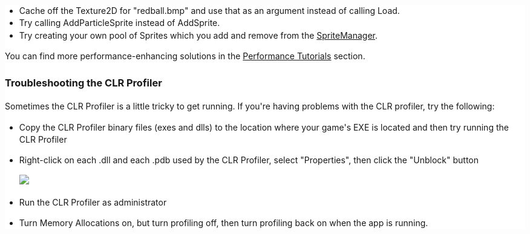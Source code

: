 * Cache off the Texture2D for "redball.bmp" and use that as an argument instead of calling Load.
* Try calling AddParticleSprite instead of AddSprite.
* Try creating your own pool of Sprites which you add and remove from the [SpriteManager](../../frb/docs/index.php).

You can find more performance-enhancing solutions in the [Performance Tutorials](../../frb/docs/index.php#Performance\_Tutorials) section.

### Troubleshooting the CLR Profiler

Sometimes the CLR Profiler is a little tricky to get running. If you're having problems with the CLR profiler, try the following:

* Copy the CLR Profiler binary files (exes and dlls) to the location where your game's EXE is located and then try running the CLR Profiler
*   Right-click on each .dll and each .pdb used by the CLR Profiler, select "Properties", then click the "Unblock" button

    ![](../../.gitbook/assets/2017-10-img\_59d1a955bbb87.png)
* Run the CLR Profiler as administrator
* Turn Memory Allocations on, but turn profiling off, then turn profiling back on when the app is running.
